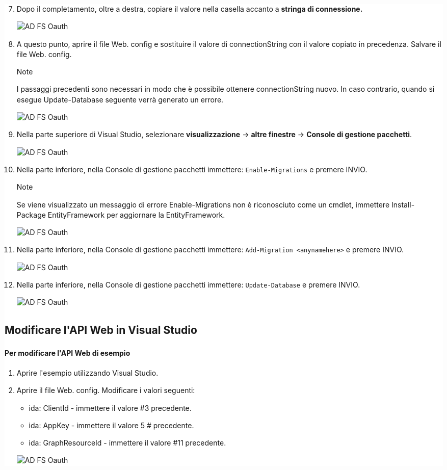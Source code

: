 7.  Dopo il completamento, oltre a destra, copiare il valore nella casella accanto a **stringa di connessione.**  
  
    ![AD FS Oauth](media/Enabling-Oauth-Confidential-Clients-with-AD-FS-2016/AD_FS_Confidential_18.PNG)  
  
8.  A questo punto, aprire il file Web. config e sostituire il valore di connectionString con il valore copiato in precedenza.  Salvare il file Web. config.  
  
    > [!NOTE]  
    > I passaggi precedenti sono necessari in modo che è possibile ottenere connectionString nuovo.  In caso contrario, quando si esegue Update-Database seguente verrà generato un errore.  
  
    ![AD FS Oauth](media/Enabling-Oauth-Confidential-Clients-with-AD-FS-2016/AD_FS_Confidential_19.PNG)  
  
9. Nella parte superiore di Visual Studio, selezionare **visualizzazione** -> **altre finestre** -> **Console di gestione pacchetti**.  
  
    ![AD FS Oauth](media/Enabling-Oauth-Confidential-Clients-with-AD-FS-2016/AD_FS_Confidential_20.PNG)  
  
10. Nella parte inferiore, nella Console di gestione pacchetti immettere:  `Enable-Migrations` e premere INVIO.  
  
    > [!NOTE]  
    > Se viene visualizzato un messaggio di errore Enable-Migrations non è riconosciuto come un cmdlet, immettere Install-Package EntityFramework per aggiornare la EntityFramework.  
  
    ![AD FS Oauth](media/Enabling-Oauth-Confidential-Clients-with-AD-FS-2016/AD_FS_Confidential_21.PNG)  
  
11. Nella parte inferiore, nella Console di gestione pacchetti immettere:  `Add-Migration <anynamehere>` e premere INVIO.  
  
    ![AD FS Oauth](media/Enabling-Oauth-Confidential-Clients-with-AD-FS-2016/AD_FS_Confidential_22.PNG)  
  
12. Nella parte inferiore, nella Console di gestione pacchetti immettere:  `Update-Database` e premere INVIO.  
  
    ![AD FS Oauth](media/Enabling-Oauth-Confidential-Clients-with-AD-FS-2016/AD_FS_Confidential_23.PNG)  
  
## <a name="modify-the-webapi-in-visual-studio"></a>Modificare l'API Web in Visual Studio  
  
#### <a name="to-modify-the-sample-web-api"></a>Per modificare l'API Web di esempio  
  
1.  Aprire l'esempio utilizzando Visual Studio.  
  
2.  Aprire il file Web. config.  Modificare i valori seguenti:  
  
    -   ida: ClientId - immettere il valore #3 precedente.  
  
    -   ida: AppKey - immettere il valore 5 # precedente.  
  
    -   ida: GraphResourceId - immettere il valore #11 precedente.  
  
    ![AD FS Oauth](media/Enabling-Oauth-Confidential-Clients-with-AD-FS-2016/AD_FS_Confidential_24.PNG)  
  